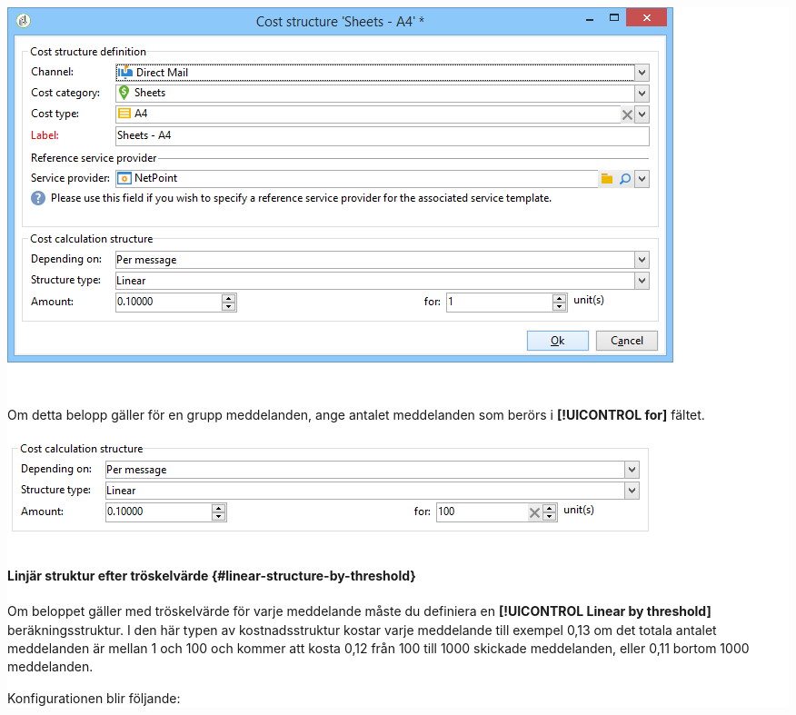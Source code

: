 ![](assets/s_ncs_user_supplier_cost_structure_calc_01.png)

Om detta belopp gäller för en grupp meddelanden, ange antalet meddelanden som berörs i **[!UICONTROL for]** fältet.

![](assets/s_ncs_user_supplier_cost_structure_calc_02.png)

#### Linjär struktur efter tröskelvärde {#linear-structure-by-threshold}

Om beloppet gäller med tröskelvärde för varje meddelande måste du definiera en **[!UICONTROL Linear by threshold]** beräkningsstruktur. I den här typen av kostnadsstruktur kostar varje meddelande till exempel 0,13 om det totala antalet meddelanden är mellan 1 och 100 och kommer att kosta 0,12 från 100 till 1000 skickade meddelanden, eller 0,11 bortom 1000 meddelanden.

Konfigurationen blir följande:
